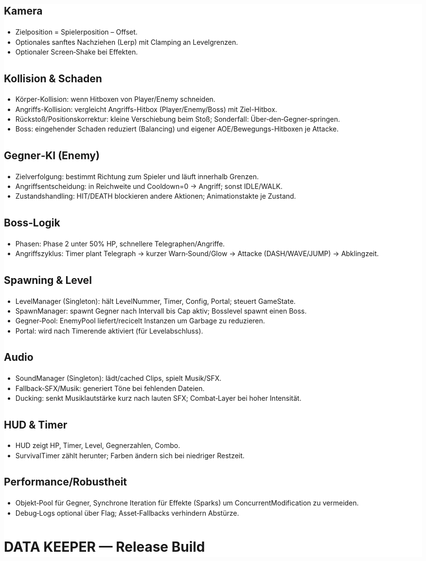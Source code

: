 ## Kamera
- Zielposition = Spielerposition – Offset.
- Optionales sanftes Nachziehen (Lerp) mit Clamping an Levelgrenzen.
- Optionaler Screen‑Shake bei Effekten.

## Kollision & Schaden
- Körper-Kollision: wenn Hitboxen von Player/Enemy schneiden.
- Angriffs-Kollision: vergleicht Angriffs-Hitbox (Player/Enemy/Boss) mit Ziel-Hitbox.
- Rückstoß/Positionskorrektur: kleine Verschiebung beim Stoß; Sonderfall: Über‑den‑Gegner‑springen.
- Boss: eingehender Schaden reduziert (Balancing) und eigener AOE/Bewegungs-Hitboxen je Attacke.

## Gegner‑KI (Enemy)
- Zielverfolgung: bestimmt Richtung zum Spieler und läuft innerhalb Grenzen.
- Angriffsentscheidung: in Reichweite und Cooldown=0 → Angriff; sonst IDLE/WALK.
- Zustandshandling: HIT/DEATH blockieren andere Aktionen; Animationstakte je Zustand.

## Boss‑Logik
- Phasen: Phase 2 unter 50% HP, schnellere Telegraphen/Angriffe.
- Angriffszyklus: Timer plant Telegraph → kurzer Warn‑Sound/Glow → Attacke (DASH/WAVE/JUMP) → Abklingzeit.


## Spawning & Level
- LevelManager (Singleton): hält LevelNummer, Timer, Config, Portal; steuert GameState.
- SpawnManager: spawnt Gegner nach Intervall bis Cap aktiv; Bosslevel spawnt einen Boss.
- Gegner‑Pool: EnemyPool liefert/recicelt Instanzen um Garbage zu reduzieren.
- Portal: wird nach Timerende aktiviert (für Levelabschluss).

## Audio
- SoundManager (Singleton): lädt/cached Clips, spielt Musik/SFX.
- Fallback‑SFX/Musik: generiert Töne bei fehlenden Dateien.
- Ducking: senkt Musiklautstärke kurz nach lauten SFX; Combat‑Layer bei hoher Intensität.

## HUD & Timer
- HUD zeigt HP, Timer, Level, Gegnerzahlen, Combo.
- SurvivalTimer zählt herunter; Farben ändern sich bei niedriger Restzeit.

## Performance/Robustheit
- Objekt‑Pool für Gegner, Synchrone Iteration für Effekte (Sparks) um ConcurrentModification zu vermeiden.
- Debug‑Logs optional über Flag; Asset‑Fallbacks verhindern Abstürze.






# DATA KEEPER — Release Build

